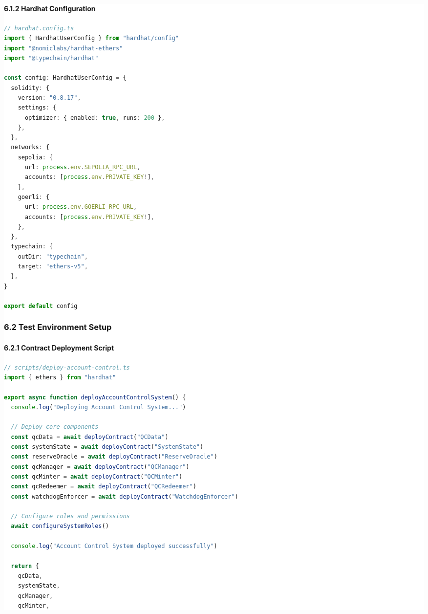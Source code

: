 #### 6.1.2 Hardhat Configuration

```typescript
// hardhat.config.ts
import { HardhatUserConfig } from "hardhat/config"
import "@nomiclabs/hardhat-ethers"
import "@typechain/hardhat"

const config: HardhatUserConfig = {
  solidity: {
    version: "0.8.17",
    settings: {
      optimizer: { enabled: true, runs: 200 },
    },
  },
  networks: {
    sepolia: {
      url: process.env.SEPOLIA_RPC_URL,
      accounts: [process.env.PRIVATE_KEY!],
    },
    goerli: {
      url: process.env.GOERLI_RPC_URL,
      accounts: [process.env.PRIVATE_KEY!],
    },
  },
  typechain: {
    outDir: "typechain",
    target: "ethers-v5",
  },
}

export default config
```

### 6.2 Test Environment Setup

#### 6.2.1 Contract Deployment Script

```typescript
// scripts/deploy-account-control.ts
import { ethers } from "hardhat"

export async function deployAccountControlSystem() {
  console.log("Deploying Account Control System...")

  // Deploy core components
  const qcData = await deployContract("QCData")
  const systemState = await deployContract("SystemState")
  const reserveOracle = await deployContract("ReserveOracle")
  const qcManager = await deployContract("QCManager")
  const qcMinter = await deployContract("QCMinter")
  const qcRedeemer = await deployContract("QCRedeemer")
  const watchdogEnforcer = await deployContract("WatchdogEnforcer")

  // Configure roles and permissions
  await configureSystemRoles()

  console.log("Account Control System deployed successfully")

  return {
    qcData,
    systemState,
    qcManager,
    qcMinter,
```